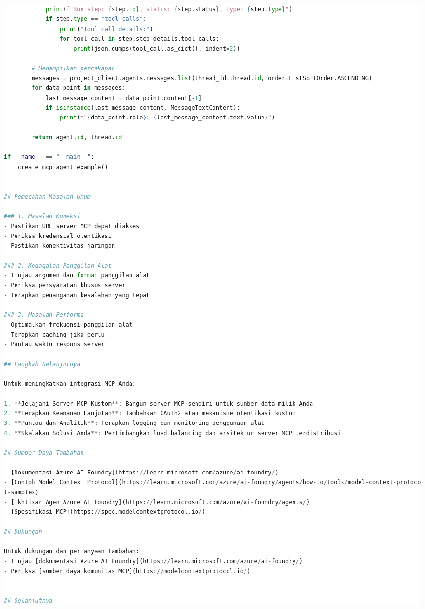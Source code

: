 ```python
            print(f"Run step: {step.id}, status: {step.status}, type: {step.type}")
            if step.type == "tool_calls":
                print("Tool call details:")
                for tool_call in step.step_details.tool_calls:
                    print(json.dumps(tool_call.as_dict(), indent=2))

        # Menampilkan percakapan
        messages = project_client.agents.messages.list(thread_id=thread.id, order=ListSortOrder.ASCENDING)
        for data_point in messages:
            last_message_content = data_point.content[-1]
            if isinstance(last_message_content, MessageTextContent):
                print(f"{data_point.role}: {last_message_content.text.value}")

        return agent.id, thread.id

if __name__ == "__main__":
    create_mcp_agent_example()
  

## Pemecahan Masalah Umum

### 1. Masalah Koneksi
- Pastikan URL server MCP dapat diakses
- Periksa kredensial otentikasi
- Pastikan konektivitas jaringan

### 2. Kegagalan Panggilan Alat
- Tinjau argumen dan format panggilan alat
- Periksa persyaratan khusus server
- Terapkan penanganan kesalahan yang tepat

### 3. Masalah Performa
- Optimalkan frekuensi panggilan alat
- Terapkan caching jika perlu
- Pantau waktu respons server

## Langkah Selanjutnya

Untuk meningkatkan integrasi MCP Anda:

1. **Jelajahi Server MCP Kustom**: Bangun server MCP sendiri untuk sumber data milik Anda
2. **Terapkan Keamanan Lanjutan**: Tambahkan OAuth2 atau mekanisme otentikasi kustom
3. **Pantau dan Analitik**: Terapkan logging dan monitoring penggunaan alat
4. **Skalakan Solusi Anda**: Pertimbangkan load balancing dan arsitektur server MCP terdistribusi

## Sumber Daya Tambahan

- [Dokumentasi Azure AI Foundry](https://learn.microsoft.com/azure/ai-foundry/)
- [Contoh Model Context Protocol](https://learn.microsoft.com/azure/ai-foundry/agents/how-to/tools/model-context-protocol-samples)
- [Ikhtisar Agen Azure AI Foundry](https://learn.microsoft.com/azure/ai-foundry/agents/)
- [Spesifikasi MCP](https://spec.modelcontextprotocol.io/)

## Dukungan

Untuk dukungan dan pertanyaan tambahan:
- Tinjau [dokumentasi Azure AI Foundry](https://learn.microsoft.com/azure/ai-foundry/)
- Periksa [sumber daya komunitas MCP](https://modelcontextprotocol.io/)


## Selanjutnya

```
